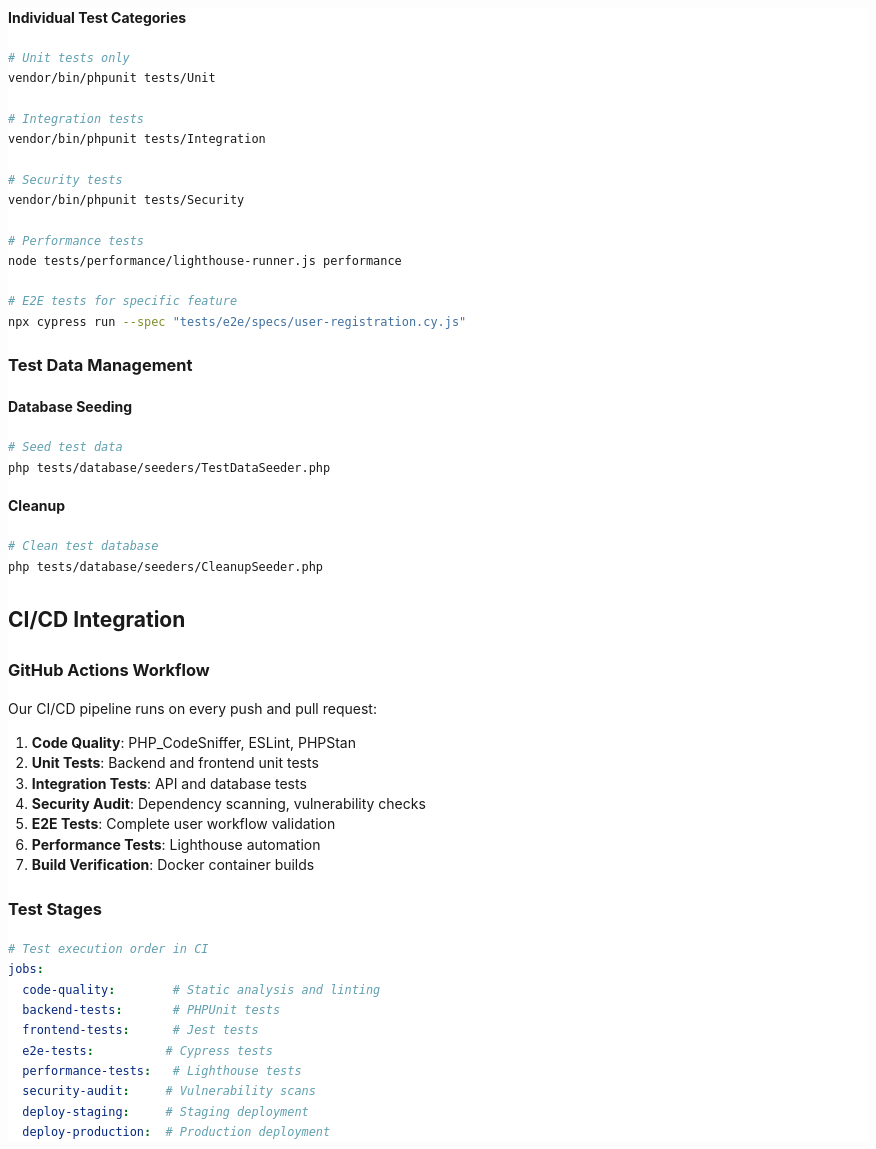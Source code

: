 #### Individual Test Categories
```bash
# Unit tests only
vendor/bin/phpunit tests/Unit

# Integration tests
vendor/bin/phpunit tests/Integration

# Security tests
vendor/bin/phpunit tests/Security

# Performance tests
node tests/performance/lighthouse-runner.js performance

# E2E tests for specific feature
npx cypress run --spec "tests/e2e/specs/user-registration.cy.js"
```

### Test Data Management

#### Database Seeding
```bash
# Seed test data
php tests/database/seeders/TestDataSeeder.php
```

#### Cleanup
```bash
# Clean test database
php tests/database/seeders/CleanupSeeder.php
```

## CI/CD Integration

### GitHub Actions Workflow

Our CI/CD pipeline runs on every push and pull request:

1. **Code Quality**: PHP_CodeSniffer, ESLint, PHPStan
2. **Unit Tests**: Backend and frontend unit tests
3. **Integration Tests**: API and database tests
4. **Security Audit**: Dependency scanning, vulnerability checks
5. **E2E Tests**: Complete user workflow validation
6. **Performance Tests**: Lighthouse automation
7. **Build Verification**: Docker container builds

### Test Stages

```yaml
# Test execution order in CI
jobs:
  code-quality:        # Static analysis and linting
  backend-tests:       # PHPUnit tests
  frontend-tests:      # Jest tests
  e2e-tests:          # Cypress tests
  performance-tests:   # Lighthouse tests
  security-audit:     # Vulnerability scans
  deploy-staging:     # Staging deployment
  deploy-production:  # Production deployment
```
